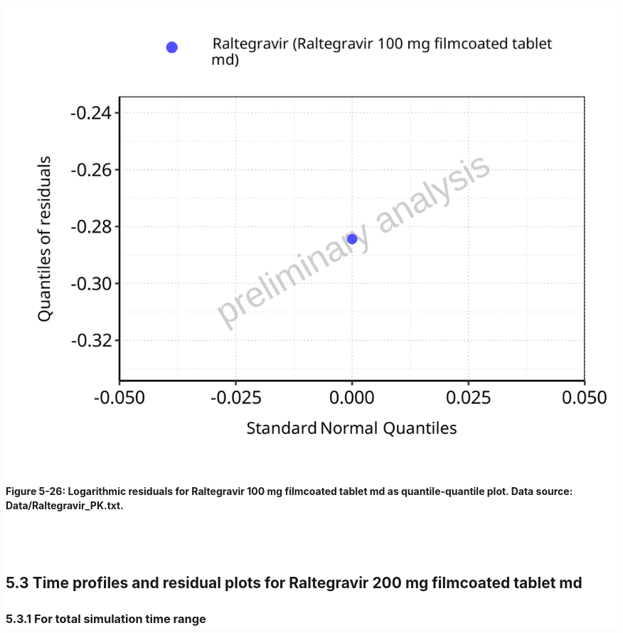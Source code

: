 ![](TimeProfiles/Raltegravir_100_mg_filmcoated_tablet_md-23_resQQPlot_lastApplication.png)



**Figure 5-26: Logarithmic residuals for Raltegravir 100 mg filmcoated tablet md as quantile-quantile plot. Data source: Data/Raltegravir_PK.txt.**


<br>
<br>


## 5.3 Time profiles and residual plots for Raltegravir 200 mg filmcoated tablet md <a id="time-profiles-raltegravir_200_mg_filmcoated_tablet_md"></a>


### 5.3.1 For total simulation time range <a id="goodness-of-fit-raltegravir_200_mg_filmcoated_tablet_md-total"></a>

